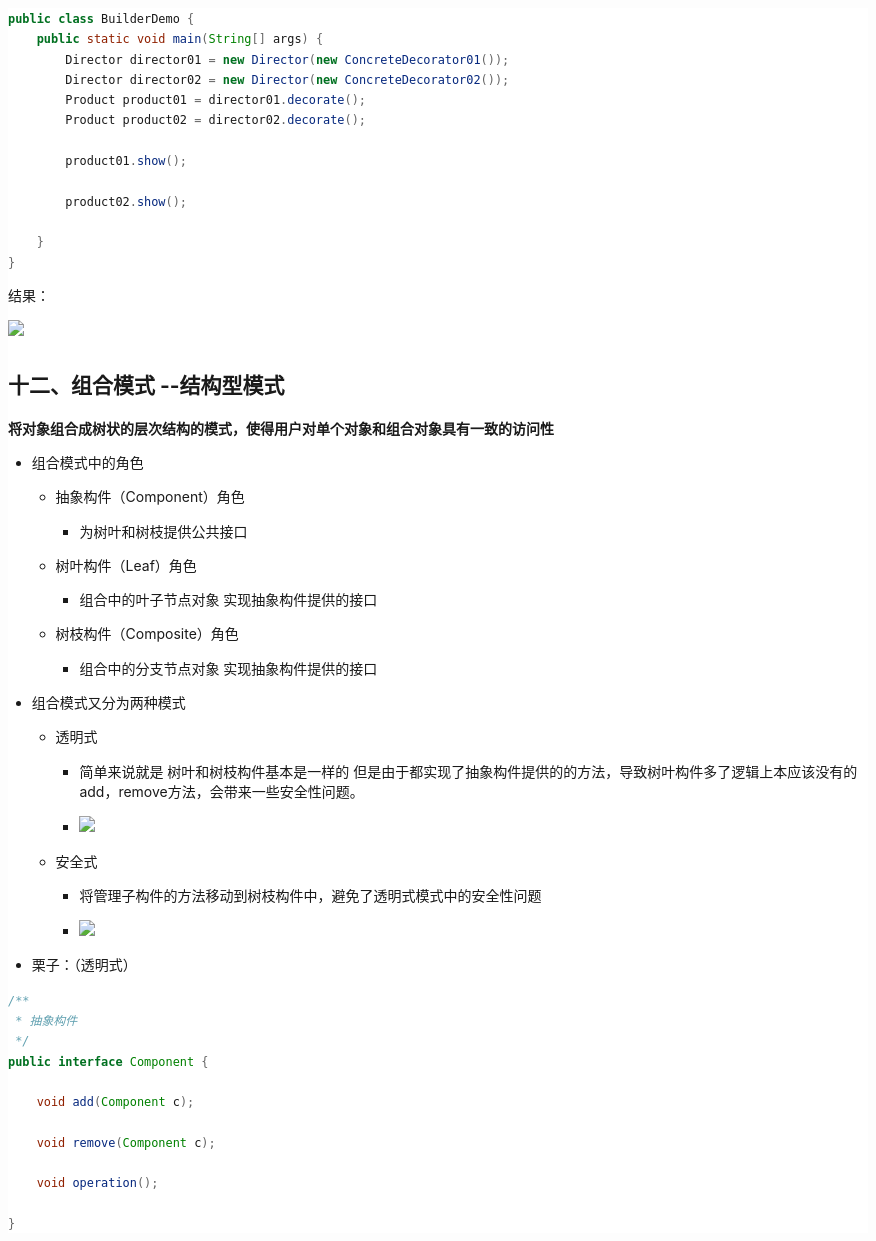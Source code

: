 ```java
public class BuilderDemo {
    public static void main(String[] args) {
        Director director01 = new Director(new ConcreteDecorator01());
        Director director02 = new Director(new ConcreteDecorator02());
        Product product01 = director01.decorate();
        Product product02 = director02.decorate();

        product01.show();

        product02.show();

    }
}
```

结果：

![](http://119.3.236.138:9090/images/2020-07-07-12-27-22-image.png)

## 十二、组合模式  --结构型模式

**将对象组合成树状的层次结构的模式，使得用户对单个对象和组合对象具有一致的访问性**

- 组合模式中的角色
  
  - 抽象构件（Component）角色
    
    - 为树叶和树枝提供公共接口
  
  - 树叶构件（Leaf）角色
    
    - 组合中的叶子节点对象  实现抽象构件提供的接口
  
  - 树枝构件（Composite）角色
    
    - 组合中的分支节点对象  实现抽象构件提供的接口

- 组合模式又分为两种模式
  
  - 透明式
    
    - 简单来说就是 树叶和树枝构件基本是一样的 但是由于都实现了抽象构件提供的的方法，导致树叶构件多了逻辑上本应该没有的 add，remove方法，会带来一些安全性问题。
    
    - ![](http://c.biancheng.net/uploads/allimg/181115/3-1Q1151G62L17.gif)
  
  - 安全式
    
    - 将管理子构件的方法移动到树枝构件中，避免了透明式模式中的安全性问题
    
    - ![](http://c.biancheng.net/uploads/allimg/181115/3-1Q1151GF5221.gif)

- 栗子：（透明式）

```java
/**
 * 抽象构件
 */
public interface Component {

    void add(Component c);

    void remove(Component c);

    void operation();

}
```
